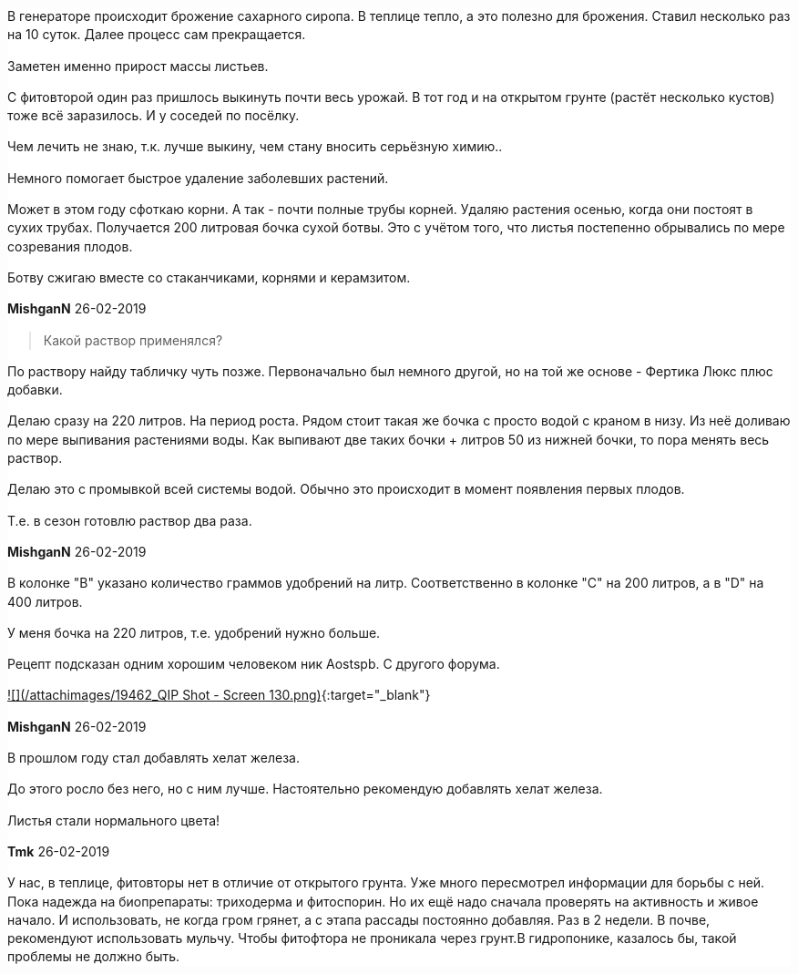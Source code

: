 В генераторе происходит брожение сахарного сиропа. В теплице тепло, а это полезно для брожения. Ставил несколько раз на 10 суток. Далее процесс сам прекращается.

Заметен именно прирост массы листьев.

С фитовторой один раз пришлось выкинуть почти весь урожай. В тот год и на открытом грунте (растёт несколько кустов) тоже всё заразилось. И у соседей по посёлку. 

Чем лечить не знаю, т.к. лучше выкину, чем стану вносить серьёзную химию..

Немного помогает быстрое удаление заболевших растений.

Может в этом году сфоткаю корни. А так - почти полные трубы корней. Удаляю растения осенью, когда они постоят в сухих трубах. Получается 200 литровая бочка сухой ботвы. Это с учётом того, что листья постепенно обрывались по мере созревания плодов.

Ботву сжигаю вместе со стаканчиками, корнями и керамзитом.


**MishganN** 26-02-2019

> Какой раствор применялся?

По раствору найду табличку чуть позже. Первоначально был немного другой, но на той же основе - Фертика Люкс плюс добавки.

Делаю сразу на 220 литров. На период роста. Рядом стоит такая же бочка с просто водой с краном в низу. Из неё доливаю по мере выпивания растениями воды. Как выпивают две таких бочки + литров 50 из нижней бочки, то пора менять весь раствор.

Делаю это с промывкой всей системы водой. Обычно это происходит в момент появления первых плодов.

Т.е. в сезон готовлю раствор два раза. 


**MishganN** 26-02-2019

В колонке "B" указано количество граммов удобрений на литр. Соответственно в колонке "С" на 200 литров, а в "D" на 400 литров. 

У меня бочка на 220 литров, т.е. удобрений нужно больше.

Рецепт подсказан одним хорошим человеком ник Aostspb. С другого форума.

[![](/attachimages/19462_QIP Shot - Screen 130.png)](https://t.me/ponics_ru_files/19662){:target="_blank"}

**MishganN** 26-02-2019

В прошлом году стал добавлять хелат железа. 

До этого росло без него, но с ним лучше. Настоятельно рекомендую добавлять хелат железа.

Листья стали нормального цвета! 


**Tmk** 26-02-2019

У нас, в теплице, фитовторы нет в отличие от открытого грунта. Уже много пересмотрел информации для борьбы с ней. Пока надежда на биопрепараты: триходерма и фитоспорин. Но их ещё надо сначала проверять на активность и живое начало. И использовать, не когда гром грянет, а с этапа рассады постоянно добавляя. Раз в 2 недели. В почве, рекомендуют использовать мульчу. Чтобы фитофтора не проникала через грунт.В гидропонике, казалось бы, такой проблемы не должно быть. 
